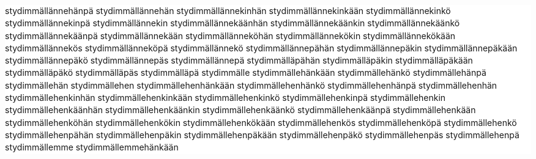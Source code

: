 stydimmällännehänpä
stydimmällännehän
stydimmällännekinhän
stydimmällännekinkään
stydimmällännekinkö
stydimmällännekinpä
stydimmällännekin
stydimmällännekäänhän
stydimmällännekäänkin
stydimmällännekäänkö
stydimmällännekäänpä
stydimmällännekään
stydimmällänneköhän
stydimmällännekökin
stydimmällännekökään
stydimmällännekös
stydimmällänneköpä
stydimmällännekö
stydimmällännepähän
stydimmällännepäkin
stydimmällännepäkään
stydimmällännepäkö
stydimmällännepäs
stydimmällännepä
stydimmälläpähän
stydimmälläpäkin
stydimmälläpäkään
stydimmälläpäkö
stydimmälläpäs
stydimmälläpä
stydimmälle
stydimmällehänkään
stydimmällehänkö
stydimmällehänpä
stydimmällehän
stydimmällehen
stydimmällehenhänkään
stydimmällehenhänkö
stydimmällehenhänpä
stydimmällehenhän
stydimmällehenkinhän
stydimmällehenkinkään
stydimmällehenkinkö
stydimmällehenkinpä
stydimmällehenkin
stydimmällehenkäänhän
stydimmällehenkäänkin
stydimmällehenkäänkö
stydimmällehenkäänpä
stydimmällehenkään
stydimmällehenköhän
stydimmällehenkökin
stydimmällehenkökään
stydimmällehenkös
stydimmällehenköpä
stydimmällehenkö
stydimmällehenpähän
stydimmällehenpäkin
stydimmällehenpäkään
stydimmällehenpäkö
stydimmällehenpäs
stydimmällehenpä
stydimmällemme
stydimmällemmehänkään